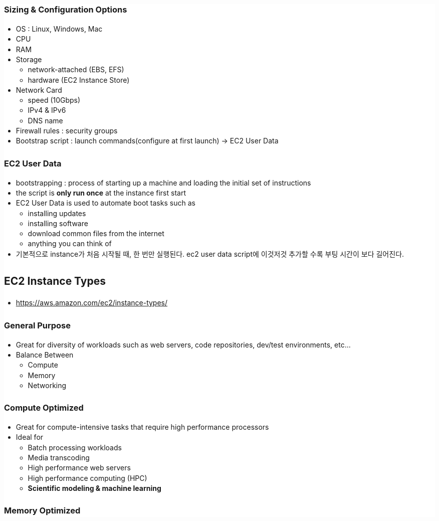 ### Sizing & Configuration Options

- OS : Linux, Windows, Mac
- CPU
- RAM
- Storage
  - network-attached (EBS, EFS)
  - hardware (EC2 Instance Store)
- Network Card
  - speed (10Gbps)
  - IPv4 & IPv6
  - DNS name
- Firewall rules : security groups
- Bootstrap script : launch commands(configure at first launch) -> EC2 User Data

### EC2 User Data

- bootstrapping : process of starting up a machine and loading the initial set of instructions
- the script is **only run once** at the instance first start
- EC2 User Data is used to automate boot tasks such as
  - installing updates
  - installing software
  - download common files from the internet
  - anything you can think of
- 기본적으로 instance가 처음 시작될 때, 한 번만 실행된다.
ec2 user data script에 이것저것 추가할 수록 부팅 시간이 보다 길어진다.

## EC2 Instance Types

- https://aws.amazon.com/ec2/instance-types/


### General Purpose

- Great for diversity of workloads such as web servers, code repositories, dev/test environments, etc...
- Balance Between
  - Compute
  - Memory
  - Networking

### Compute Optimized

- Great for compute-intensive tasks that require high performance processors
- Ideal for
  - Batch processing workloads
  - Media transcoding
  - High performance web servers
  - High performance computing (HPC)
  - **Scientific modeling & machine learning**

### Memory Optimized
